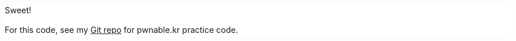 Sweet!

For this code, see my [Git repo](https://github.com/bigpick/pwnable.kr) for pwnable.kr practice code.
